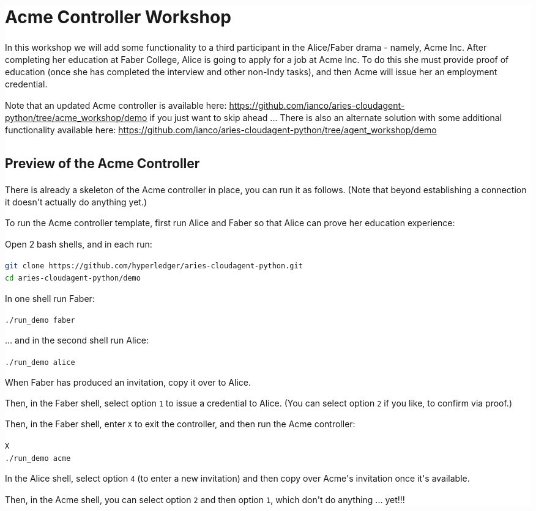 
# Acme Controller Workshop

In this workshop we will add some functionality to a third participant in the Alice/Faber drama - namely, Acme Inc.  After completing her education at Faber College, Alice is going to apply for a job at Acme Inc.  To do this she must provide proof of education (once she has completed the interview and other non-Indy tasks), and then Acme will issue her an employment credential.

Note that an updated Acme controller is available here: https://github.com/ianco/aries-cloudagent-python/tree/acme_workshop/demo if you just want to skip ahead ...  There is also an alternate solution with some additional functionality available here:  https://github.com/ianco/aries-cloudagent-python/tree/agent_workshop/demo


## Preview of the Acme Controller

There is already a skeleton of the Acme controller in place, you can run it as follows.  (Note that beyond establishing a connection it doesn't actually do anything yet.)

To run the Acme controller template, first run Alice and Faber so that Alice can prove her education experience:

Open 2 bash shells, and in each run:

```bash
git clone https://github.com/hyperledger/aries-cloudagent-python.git
cd aries-cloudagent-python/demo
```

In one shell run Faber:

```bash
./run_demo faber
```

... and in the second shell run Alice:

```bash
./run_demo alice
```

When Faber has produced an invitation, copy it over to Alice.

Then, in the Faber shell, select option ```1``` to issue a credential to Alice.  (You can select option ```2``` if you like, to confirm via proof.)

Then, in the Faber shell, enter ```X``` to exit the controller, and then run the Acme controller:

```bash
X
./run_demo acme
```

In the Alice shell, select option ```4``` (to enter a new invitation) and then copy over Acme's invitation once it's available.

Then, in the Acme shell, you can select option ```2``` and then option ```1```, which don't do anything ... yet!!!
